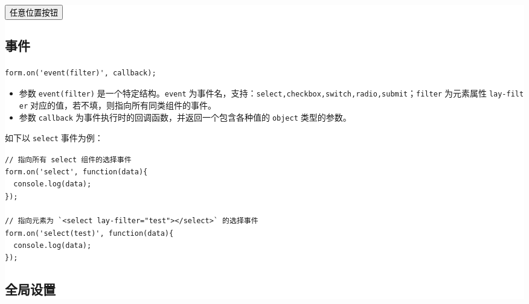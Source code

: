 <button class="layui-btn" id="test-btn-submit">任意位置按钮</button>


<script>
layui.use(function(){
  var $ = layui.$;
  var form = layui.form;
  var layer = layui.layer;

  // 任意位置按钮触发提交
  $('#test-btn-submit').on('click', function(){
    form.submit('form-demo-submit', function(data){
      var field = data.field; // 获取表单全部字段值
      console.log(data); // 回调函数返回的 data 参数和提交事件中返回的一致

      // 执行提交
      layer.confirm('确定提交吗？', function(index){
        layer.close(index); // 关闭确认提示框

        // 显示填写结果，仅作演示用
        layer.alert(JSON.stringify(field), {
          title: '当前填写的字段值'
        });
        // 此处可执行 Ajax 等操作
        // …
      });
    });
    return false;
  });
});
</script>
  </textarea>
</pre>

<h2 id="on" lay-toc="{}">事件</h2>

`form.on('event(filter)', callback);`

- 参数 `event(filter)` 是一个特定结构。`event` 为事件名，支持：`select,checkbox,switch,radio,submit`；`filter` 为元素属性 `lay-filter` 对应的值，若不填，则指向所有同类组件的事件。
- 参数 `callback` 为事件执行时的回调函数，并返回一个包含各种值的 `object` 类型的参数。

如下以 `select` 事件为例：
```
// 指向所有 select 组件的选择事件
form.on('select', function(data){
  console.log(data);
});

// 指向元素为 `<select lay-filter="test"></select>` 的选择事件
form.on('select(test)', function(data){
  console.log(data);
});
```

<h2 id="set" class="ws-anchor">全局设置</h2>
